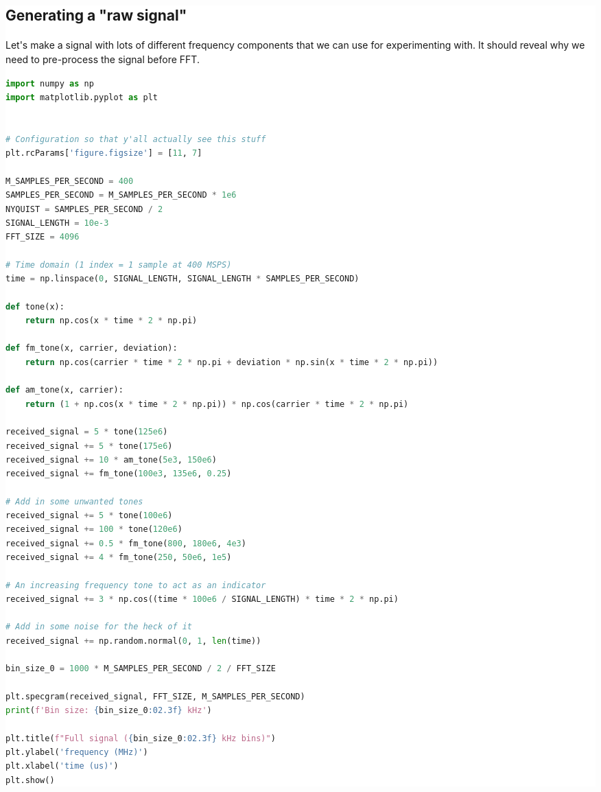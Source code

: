 ## Generating a "raw signal"

Let's make a signal with lots of different frequency components that we can use for experimenting with. It should reveal why we need to pre-process the signal before FFT.

```python
import numpy as np
import matplotlib.pyplot as plt


# Configuration so that y'all actually see this stuff
plt.rcParams['figure.figsize'] = [11, 7]

M_SAMPLES_PER_SECOND = 400
SAMPLES_PER_SECOND = M_SAMPLES_PER_SECOND * 1e6
NYQUIST = SAMPLES_PER_SECOND / 2
SIGNAL_LENGTH = 10e-3
FFT_SIZE = 4096

# Time domain (1 index = 1 sample at 400 MSPS)
time = np.linspace(0, SIGNAL_LENGTH, SIGNAL_LENGTH * SAMPLES_PER_SECOND)

def tone(x):
    return np.cos(x * time * 2 * np.pi)

def fm_tone(x, carrier, deviation):
    return np.cos(carrier * time * 2 * np.pi + deviation * np.sin(x * time * 2 * np.pi))

def am_tone(x, carrier):
    return (1 + np.cos(x * time * 2 * np.pi)) * np.cos(carrier * time * 2 * np.pi)

received_signal = 5 * tone(125e6)
received_signal += 5 * tone(175e6)
received_signal += 10 * am_tone(5e3, 150e6)
received_signal += fm_tone(100e3, 135e6, 0.25)

# Add in some unwanted tones
received_signal += 5 * tone(100e6)
received_signal += 100 * tone(120e6)
received_signal += 0.5 * fm_tone(800, 180e6, 4e3)
received_signal += 4 * fm_tone(250, 50e6, 1e5)

# An increasing frequency tone to act as an indicator
received_signal += 3 * np.cos((time * 100e6 / SIGNAL_LENGTH) * time * 2 * np.pi)

# Add in some noise for the heck of it
received_signal += np.random.normal(0, 1, len(time))

bin_size_0 = 1000 * M_SAMPLES_PER_SECOND / 2 / FFT_SIZE

plt.specgram(received_signal, FFT_SIZE, M_SAMPLES_PER_SECOND)
print(f'Bin size: {bin_size_0:02.3f} kHz')

plt.title(f"Full signal ({bin_size_0:02.3f} kHz bins)")
plt.ylabel('frequency (MHz)')
plt.xlabel('time (us)')
plt.show()
```
